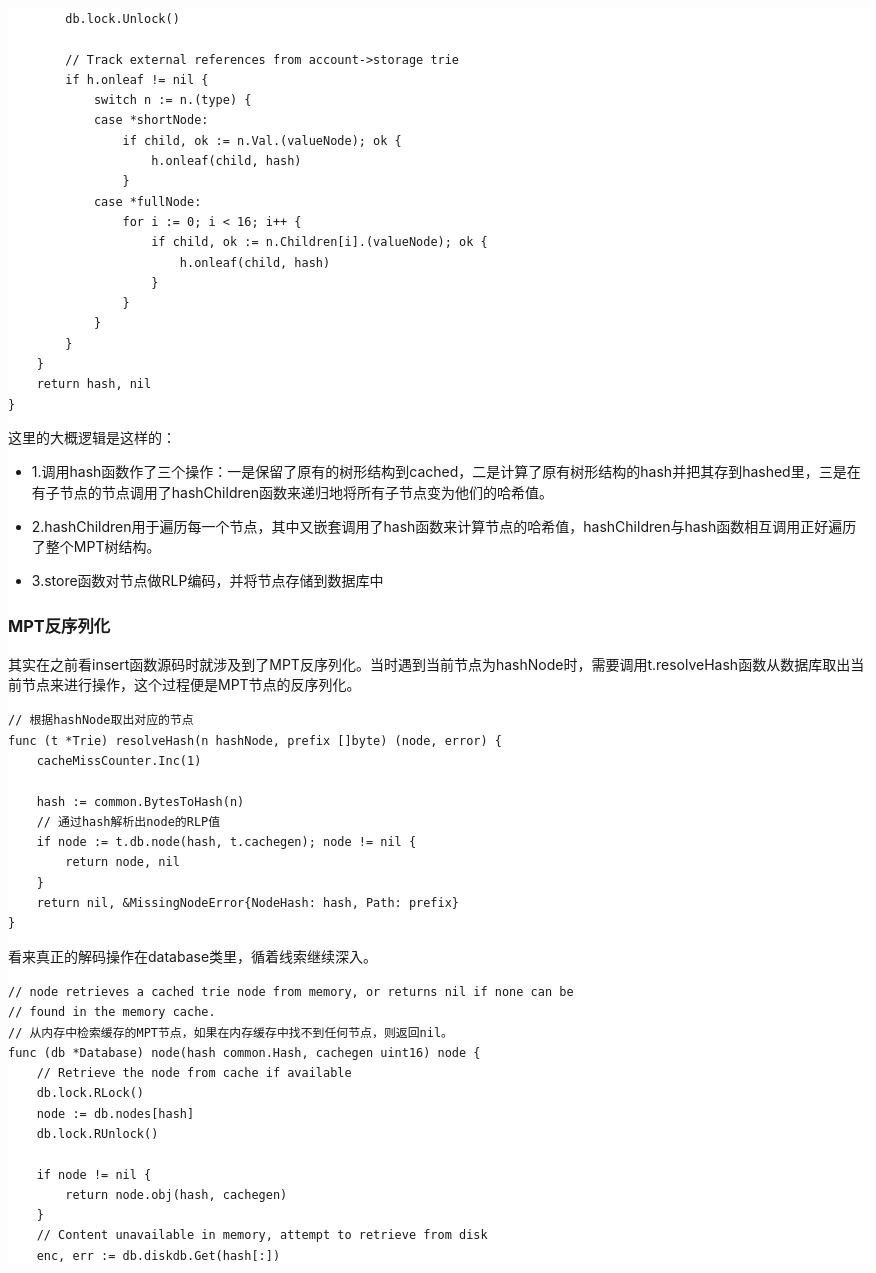 ```
		db.lock.Unlock()

		// Track external references from account->storage trie
		if h.onleaf != nil {
			switch n := n.(type) {
			case *shortNode:
				if child, ok := n.Val.(valueNode); ok {
					h.onleaf(child, hash)
				}
			case *fullNode:
				for i := 0; i < 16; i++ {
					if child, ok := n.Children[i].(valueNode); ok {
						h.onleaf(child, hash)
					}
				}
			}
		}
	}
	return hash, nil
}
```

这里的大概逻辑是这样的：
- 1.调用hash函数作了三个操作：一是保留了原有的树形结构到cached，二是计算了原有树形结构的hash并把其存到hashed里，三是在有子节点的节点调用了hashChildren函数来递归地将所有子节点变为他们的哈希值。

- 2.hashChildren用于遍历每一个节点，其中又嵌套调用了hash函数来计算节点的哈希值，hashChildren与hash函数相互调用正好遍历了整个MPT树结构。

- 3.store函数对节点做RLP编码，并将节点存储到数据库中

### MPT反序列化

其实在之前看insert函数源码时就涉及到了MPT反序列化。当时遇到当前节点为hashNode时，需要调用t.resolveHash函数从数据库取出当前节点来进行操作，这个过程便是MPT节点的反序列化。

```
// 根据hashNode取出对应的节点
func (t *Trie) resolveHash(n hashNode, prefix []byte) (node, error) {
	cacheMissCounter.Inc(1)

	hash := common.BytesToHash(n)
	// 通过hash解析出node的RLP值
	if node := t.db.node(hash, t.cachegen); node != nil {
		return node, nil
	}
	return nil, &MissingNodeError{NodeHash: hash, Path: prefix}
}
```

看来真正的解码操作在database类里，循着线索继续深入。

```
// node retrieves a cached trie node from memory, or returns nil if none can be
// found in the memory cache.
// 从内存中检索缓存的MPT节点，如果在内存缓存中找不到任何节点，则返回nil。
func (db *Database) node(hash common.Hash, cachegen uint16) node {
	// Retrieve the node from cache if available
	db.lock.RLock()
	node := db.nodes[hash]
	db.lock.RUnlock()

	if node != nil {
		return node.obj(hash, cachegen)
	}
	// Content unavailable in memory, attempt to retrieve from disk
	enc, err := db.diskdb.Get(hash[:])
```